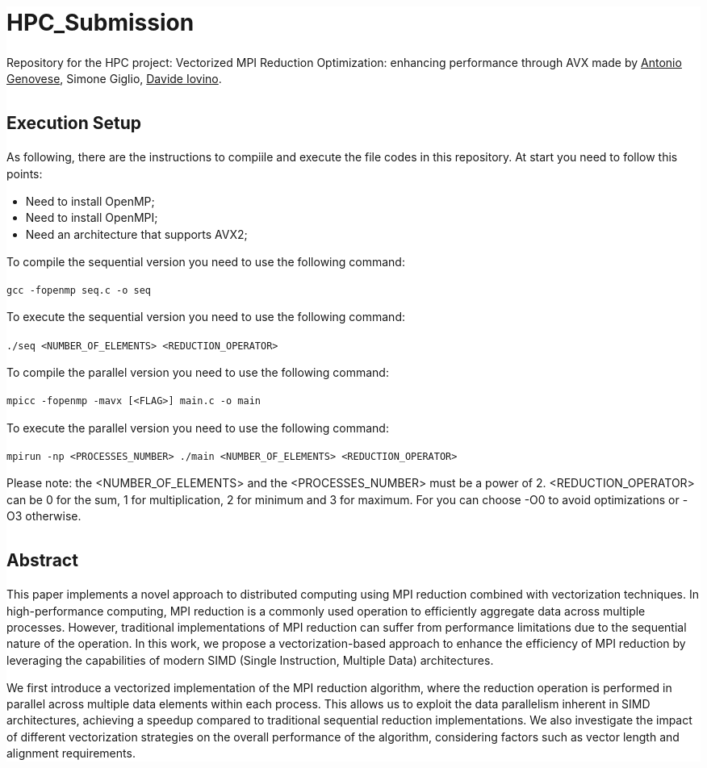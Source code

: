 # HPC_Submission
Repository for the HPC project: Vectorized MPI Reduction Optimization: enhancing performance through AVX made by [Antonio Genovese](https://github.com/antoniogenovese), Simone Giglio, [Davide Iovino](https://github.com/davideiov).

## Execution Setup
As following, there are the instructions to compiile and execute the file codes in this repository. At start you need to follow this points:
* Need to install OpenMP;
* Need to install OpenMPI;
* Need an architecture that supports AVX2;

To compile the sequential version you need to use the following command: 
``` {.objectivec language="C"}
gcc -fopenmp seq.c -o seq
```
To execute the sequential version you need to use the following command:
``` {.objectivec language="C"}
./seq <NUMBER_OF_ELEMENTS> <REDUCTION_OPERATOR>
```
To compile the parallel version you need to use the following command: 
``` {.objectivec language="C"}
mpicc -fopenmp -mavx [<FLAG>] main.c -o main 
```
To execute the parallel version you need to use the following command:
``` {.objectivec language="C"}
mpirun -np <PROCESSES_NUMBER> ./main <NUMBER_OF_ELEMENTS> <REDUCTION_OPERATOR>
```
Please note: the <NUMBER_OF_ELEMENTS> and the <PROCESSES_NUMBER> must be a power of 2. <REDUCTION_OPERATOR> can be 0 for the sum, 1 for multiplication, 2 for minimum and 3 for maximum. For <FLAG> you can choose -O0 to avoid optimizations or -O3 otherwise.

## Abstract
  This paper implements a novel approach to distributed computing using
  MPI reduction combined with vectorization techniques. In
  high-performance computing, MPI reduction is a commonly used operation
  to efficiently aggregate data across multiple processes. However,
  traditional implementations of MPI reduction can suffer from
  performance limitations due to the sequential nature of the operation.
  In this work, we propose a vectorization-based approach to enhance the
  efficiency of MPI reduction by leveraging the capabilities of modern
  SIMD (Single Instruction, Multiple Data) architectures.

  We first introduce a vectorized implementation of the MPI reduction
  algorithm, where the reduction operation is performed in parallel
  across multiple data elements within each process. This allows us to
  exploit the data parallelism inherent in SIMD architectures, achieving
  a speedup compared to traditional sequential reduction
  implementations. We also investigate the impact of different
  vectorization strategies on the overall performance of the algorithm,
  considering factors such as vector length and alignment requirements.
